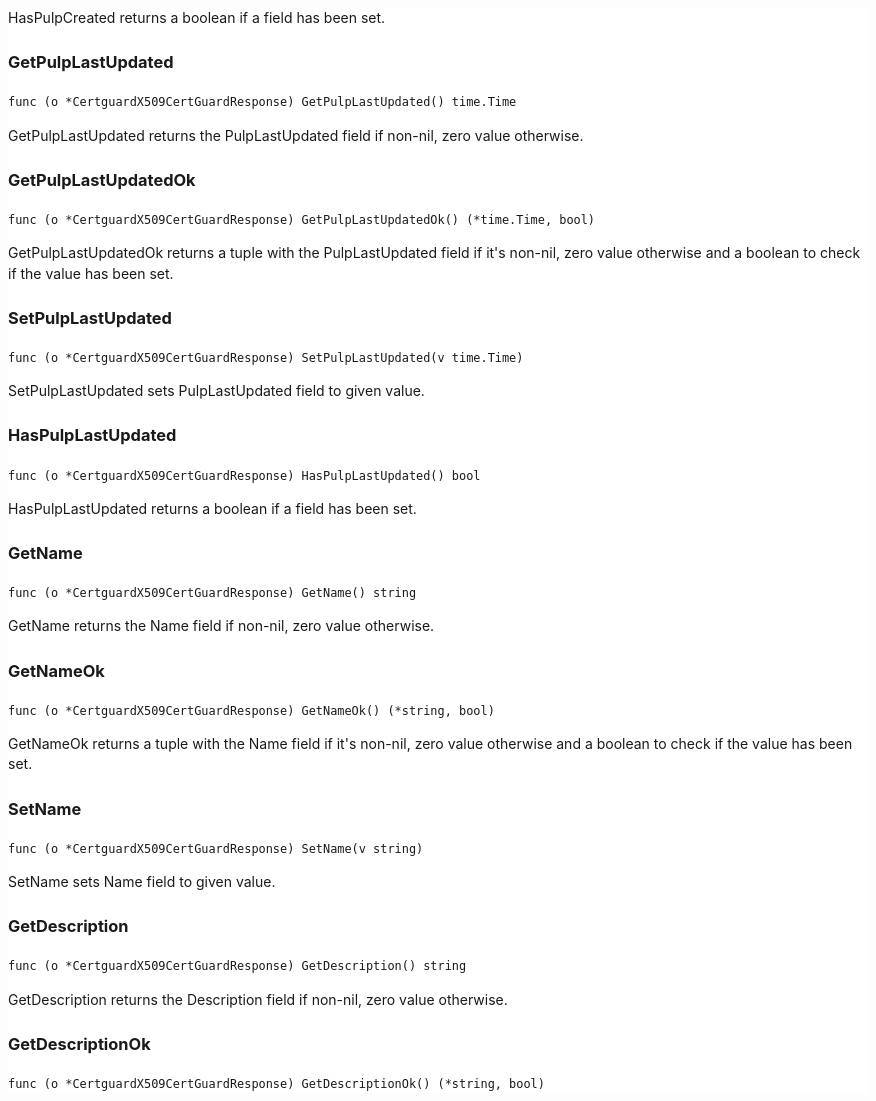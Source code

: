 HasPulpCreated returns a boolean if a field has been set.

### GetPulpLastUpdated

`func (o *CertguardX509CertGuardResponse) GetPulpLastUpdated() time.Time`

GetPulpLastUpdated returns the PulpLastUpdated field if non-nil, zero value otherwise.

### GetPulpLastUpdatedOk

`func (o *CertguardX509CertGuardResponse) GetPulpLastUpdatedOk() (*time.Time, bool)`

GetPulpLastUpdatedOk returns a tuple with the PulpLastUpdated field if it's non-nil, zero value otherwise
and a boolean to check if the value has been set.

### SetPulpLastUpdated

`func (o *CertguardX509CertGuardResponse) SetPulpLastUpdated(v time.Time)`

SetPulpLastUpdated sets PulpLastUpdated field to given value.

### HasPulpLastUpdated

`func (o *CertguardX509CertGuardResponse) HasPulpLastUpdated() bool`

HasPulpLastUpdated returns a boolean if a field has been set.

### GetName

`func (o *CertguardX509CertGuardResponse) GetName() string`

GetName returns the Name field if non-nil, zero value otherwise.

### GetNameOk

`func (o *CertguardX509CertGuardResponse) GetNameOk() (*string, bool)`

GetNameOk returns a tuple with the Name field if it's non-nil, zero value otherwise
and a boolean to check if the value has been set.

### SetName

`func (o *CertguardX509CertGuardResponse) SetName(v string)`

SetName sets Name field to given value.


### GetDescription

`func (o *CertguardX509CertGuardResponse) GetDescription() string`

GetDescription returns the Description field if non-nil, zero value otherwise.

### GetDescriptionOk

`func (o *CertguardX509CertGuardResponse) GetDescriptionOk() (*string, bool)`
